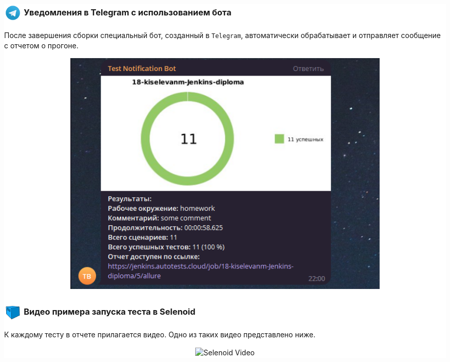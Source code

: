 
### <img width="4%" style="vertical-align:middle" title="Telegram" src="images/logo/Telegram.svg"> Уведомления в Telegram с использованием бота

После завершения сборки специальный бот, созданный в <code>Telegram</code>, автоматически обрабатывает и отправляет сообщение с отчетом о прогоне.

<p align="center">
<img width="70%" title="Telegram Notifications" src="images/screenshots/notificationExample.png">
</p>

### <img width="4%" style="vertical-align:middle" title="Selenoid" src="images/logo/Selenoid.svg"> Видео примера запуска теста в Selenoid

К каждому тесту в отчете прилагается видео. Одно из таких видео представлено ниже.
<p align="center">
  <img title="Selenoid Video" src="images/video/videoExample.gif">
</p>